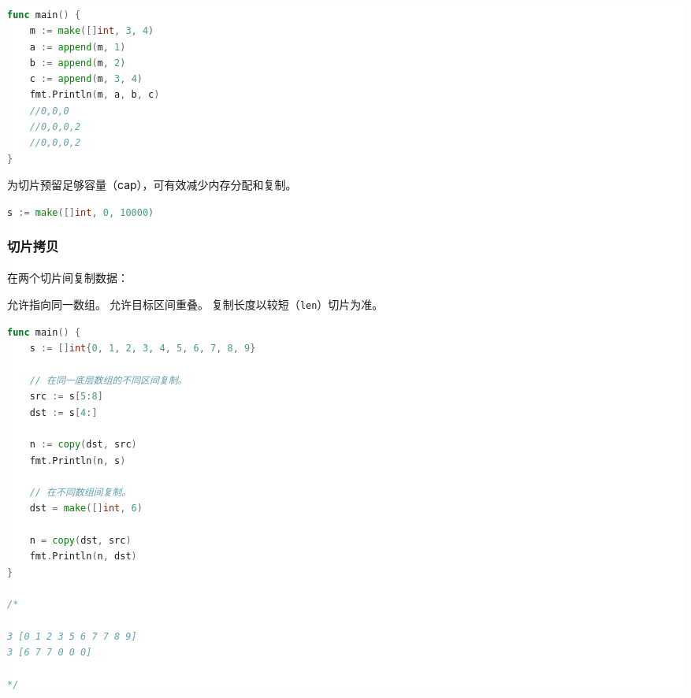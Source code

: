 ```go
func main() {
	m := make([]int, 3, 4)
	a := append(m, 1)
	b := append(m, 2)
	c := append(m, 3, 4)
	fmt.Println(m, a, b, c)
	//0,0,0
	//0,0,0,2
	//0,0,0,2
}
```



为切片预留足够容量（cap），可有效减少内存分配和复制。

```go
s := make([]int, 0, 10000)
```



### 切片拷贝

在两个切片间复制数据：

允许指向同一数组。
允许目标区间重叠。
复制长度以较短（`len`）切片为准。

```go
func main() {
	s := []int{0, 1, 2, 3, 4, 5, 6, 7, 8, 9}

	// 在同一底层数组的不同区间复制。
	src := s[5:8]
	dst := s[4:]

	n := copy(dst, src) 
	fmt.Println(n, s)

	// 在不同数组间复制。
	dst = make([]int, 6) 

	n = copy(dst, src)
	fmt.Println(n, dst)
}

/*

3 [0 1 2 3 5 6 7 7 8 9]
3 [6 7 7 0 0 0]

*/
```
